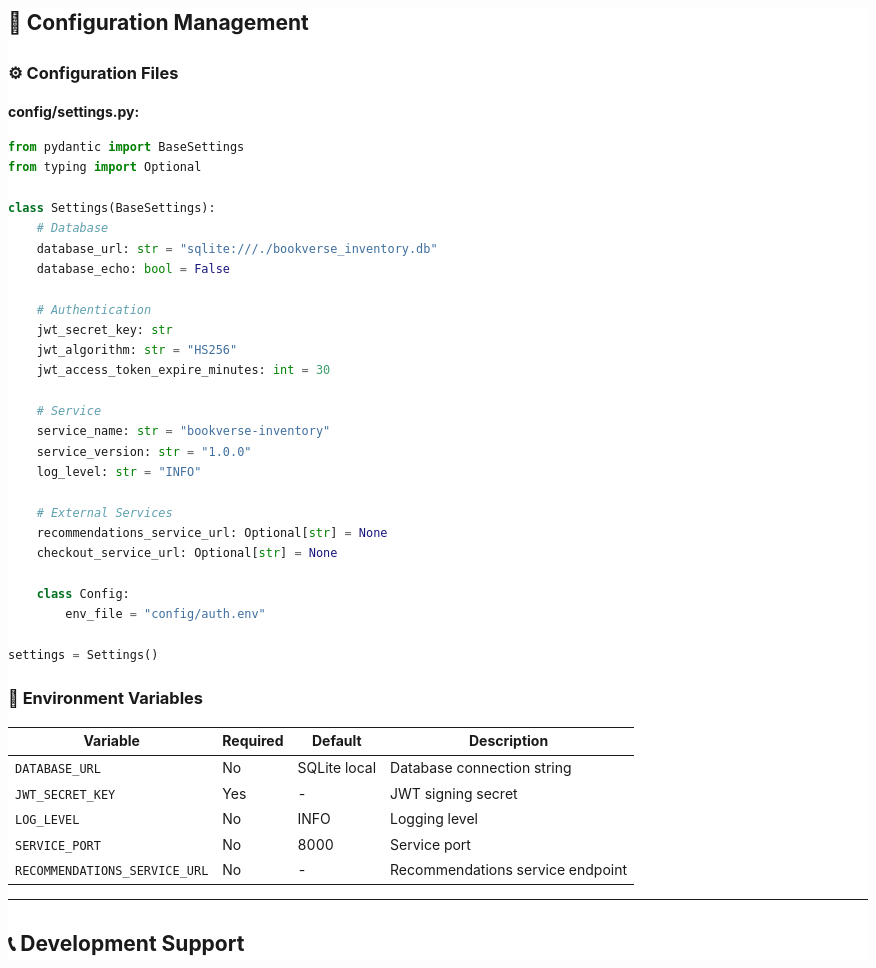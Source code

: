 
## 🔧 Configuration Management

### ⚙️ **Configuration Files**

**config/settings.py:**
```python
from pydantic import BaseSettings
from typing import Optional

class Settings(BaseSettings):
    # Database
    database_url: str = "sqlite:///./bookverse_inventory.db"
    database_echo: bool = False
    
    # Authentication
    jwt_secret_key: str
    jwt_algorithm: str = "HS256"
    jwt_access_token_expire_minutes: int = 30
    
    # Service
    service_name: str = "bookverse-inventory"
    service_version: str = "1.0.0"
    log_level: str = "INFO"
    
    # External Services
    recommendations_service_url: Optional[str] = None
    checkout_service_url: Optional[str] = None
    
    class Config:
        env_file = "config/auth.env"

settings = Settings()
```

### 🔐 **Environment Variables**

| Variable | Required | Default | Description |
|----------|----------|---------|-------------|
| `DATABASE_URL` | No | SQLite local | Database connection string |
| `JWT_SECRET_KEY` | Yes | - | JWT signing secret |
| `LOG_LEVEL` | No | INFO | Logging level |
| `SERVICE_PORT` | No | 8000 | Service port |
| `RECOMMENDATIONS_SERVICE_URL` | No | - | Recommendations service endpoint |

---

## 📞 Development Support
